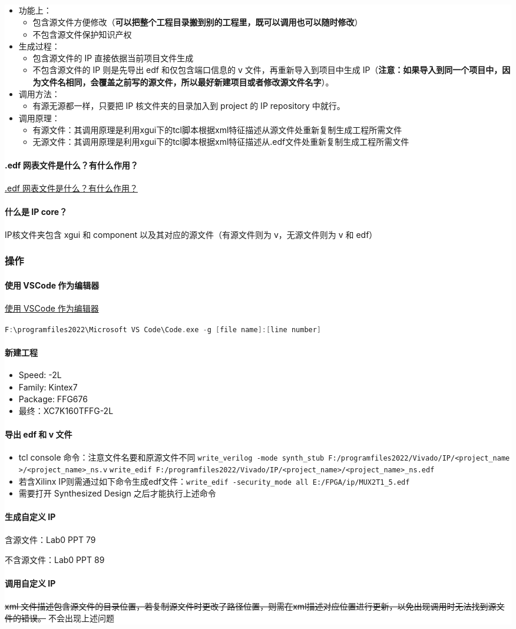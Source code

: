 - 功能上：
    - 包含源文件方便修改（**可以把整个工程目录搬到别的工程里，既可以调用也可以随时修改**）
    - 不包含源文件保护知识产权
- 生成过程：
    - 包含源文件的 IP 直接依据当前项目文件生成
    - 不包含源文件的 IP 则是先导出 edf 和仅包含端口信息的 v 文件，再重新导入到项目中生成 IP（**注意：如果导入到同一个项目中，因为文件名相同，会覆盖之前写的源文件，所以最好新建项目或者修改源文件名字**）。
- 调用方法：
    - 有源无源都一样，只要把 IP 核文件夹的目录加入到 project 的 IP repository 中就行。
- 调用原理：
    - 有源文件：其调用原理是利用xgui下的tcl脚本根据xml特征描述从源文件处重新复制生成工程所需文件
    - 无源文件：其调用原理是利用xgui下的tcl脚本根据xml特征描述从.edf文件处重新复制生成工程所需文件


#### .edf 网表文件是什么？有什么作用？

[.edf 网表文件是什么？有什么作用？](https://zhuanlan.zhihu.com/p/137433454)

#### 什么是 IP core？

IP核文件夹包含 xgui 和 component 以及其对应的源文件（有源文件则为 v，无源文件则为 v 和 edf）

### 操作

#### 使用 VSCode 作为编辑器

[使用 VSCode 作为编辑器](https://zhuanlan.zhihu.com/p/378739805)

```c
F:\programfiles2022\Microsoft VS Code\Code.exe -g [file name]:[line number]
```


#### 新建工程

- Speed: -2L
- Family: Kintex7
- Package: FFG676
- 最终：XC7K160TFFG-2L

#### 导出 edf 和 v 文件

- tcl console 命令：注意文件名要和原源文件不同 `write_verilog -mode synth_stub F:/programfiles2022/Vivado/IP/<project_name>/<project_name>_ns.v` `write_edif F:/programfiles2022/Vivado/IP/<project_name>/<project_name>_ns.edf`
- 若含Xilinx IP则需通过如下命令生成edf文件：`write_edif -security_mode all E:/FPGA/ip/MUX2T1_5.edf`
- 需要打开 Synthesized Design 之后才能执行上述命令

#### 生成自定义 IP

含源文件：Lab0 PPT 79

不含源文件：Lab0 PPT 89

#### 调用自定义 IP

~~xml 文件描述包含源文件的目录位置，若复制源文件时更改了路径位置，则需在xml描述对应位置进行更新，以免出现调用时无法找到源文件的错误。~~ 不会出现上述问题
